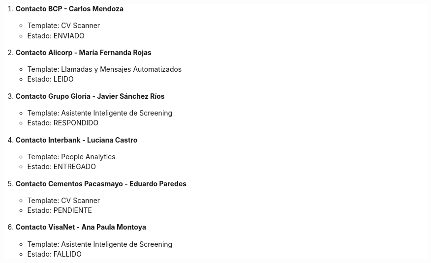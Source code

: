 1. **Contacto BCP - Carlos Mendoza**
   - Template: CV Scanner
   - Estado: ENVIADO
   
2. **Contacto Alicorp - María Fernanda Rojas**
   - Template: Llamadas y Mensajes Automatizados
   - Estado: LEIDO
   
3. **Contacto Grupo Gloria - Javier Sánchez Ríos**
   - Template: Asistente Inteligente de Screening
   - Estado: RESPONDIDO
   
4. **Contacto Interbank - Luciana Castro**
   - Template: People Analytics
   - Estado: ENTREGADO
   
5. **Contacto Cementos Pacasmayo - Eduardo Paredes**
   - Template: CV Scanner
   - Estado: PENDIENTE
   
6. **Contacto VisaNet - Ana Paula Montoya**
   - Template: Asistente Inteligente de Screening
   - Estado: FALLIDO
